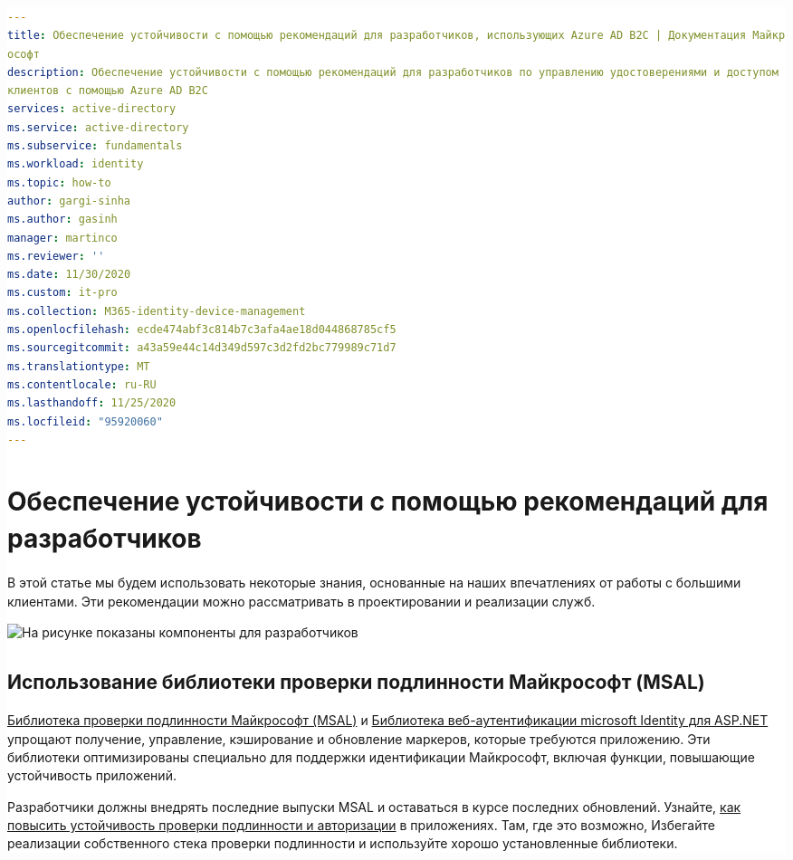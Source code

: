```yaml
---
title: Обеспечение устойчивости с помощью рекомендаций для разработчиков, использующих Azure AD B2C | Документация Майкрософт
description: Обеспечение устойчивости с помощью рекомендаций для разработчиков по управлению удостоверениями и доступом клиентов с помощью Azure AD B2C
services: active-directory
ms.service: active-directory
ms.subservice: fundamentals
ms.workload: identity
ms.topic: how-to
author: gargi-sinha
ms.author: gasinh
manager: martinco
ms.reviewer: ''
ms.date: 11/30/2020
ms.custom: it-pro
ms.collection: M365-identity-device-management
ms.openlocfilehash: ecde474abf3c814b7c3afa4ae18d044868785cf5
ms.sourcegitcommit: a43a59e44c14d349d597c3d2fd2bc779989c71d7
ms.translationtype: MT
ms.contentlocale: ru-RU
ms.lasthandoff: 11/25/2020
ms.locfileid: "95920060"
---
```

# <a name="resilience-through-developer-best-practices"></a>Обеспечение устойчивости с помощью рекомендаций для разработчиков

В этой статье мы будем использовать некоторые знания, основанные на наших впечатлениях от работы с большими клиентами. Эти рекомендации можно рассматривать в проектировании и реализации служб.

![На рисунке показаны компоненты для разработчиков](media/resilience-b2c-developer-best-practices/developer-best-practices-architecture.png)

## <a name="use-the-microsoft-authentication-library-msal"></a>Использование библиотеки проверки подлинности Майкрософт (MSAL)

[Библиотека проверки подлинности Майкрософт (MSAL)](https://docs.microsoft.com/azure/active-directory/develop/msal-overview) и [Библиотека веб-аутентификации microsoft Identity для ASP.NET](https://docs.microsoft.com/azure/active-directory/develop/reference-v2-libraries) упрощают получение, управление, кэширование и обновление маркеров, которые требуются приложению. Эти библиотеки оптимизированы специально для поддержки идентификации Майкрософт, включая функции, повышающие устойчивость приложений.

Разработчики должны внедрять последние выпуски MSAL и оставаться в курсе последних обновлений. Узнайте, [как повысить устойчивость проверки подлинности и авторизации](resilience-app-development-overview.md) в приложениях. Там, где это возможно, Избегайте реализации собственного стека проверки подлинности и используйте хорошо установленные библиотеки.
